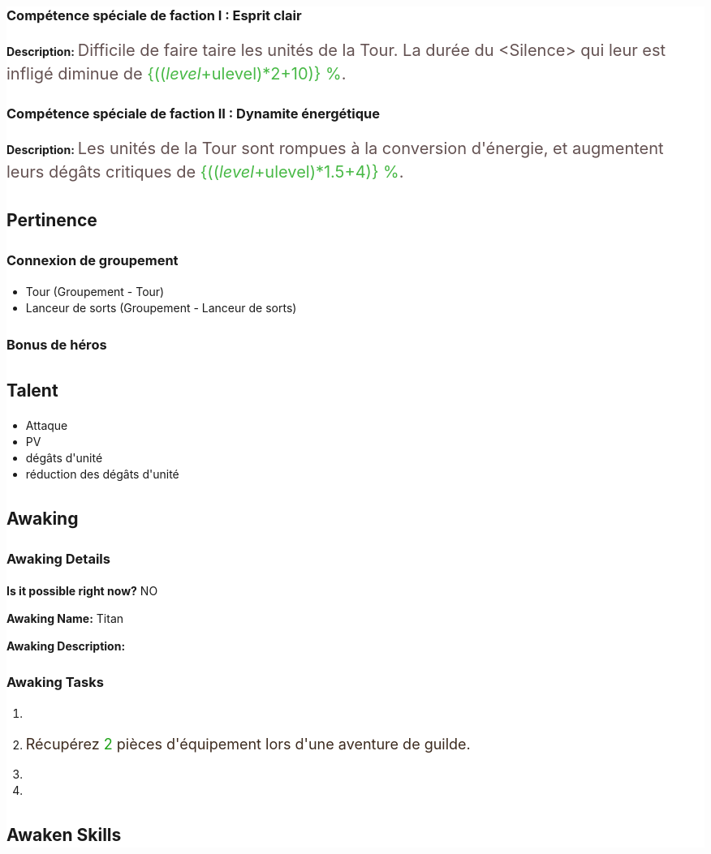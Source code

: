 ### Compétence spéciale de faction I : Esprit clair
 **Description:** <span style="color: #645252;font-size:20px">Difficile de faire taire les unités de la Tour. La durée du &lt;Silence&gt; qui leur est infligé diminue de </span><span style="color: black"><span style="color: #48b946;font-size:20px">{(($level+$ulevel)*2+10)} %</span><span style="color: black"><span style="color: #645252;font-size:20px">.</span><span style="color: black">

### Compétence spéciale de faction II : Dynamite énergétique
 **Description:** <span style="color: #645252;font-size:20px">Les unités de la Tour sont rompues à la conversion d'énergie, et augmentent leurs dégâts critiques de </span><span style="color: black"><span style="color: #48b946;font-size:20px">{(($level+$ulevel)*1.5+4)} %</span><span style="color: black"><span style="color: #645252;font-size:20px">.</span><span style="color: black">

## Pertinence
### Connexion de groupement

* Tour (Groupement - Tour)
* Lanceur de sorts (Groupement - Lanceur de sorts)

### Bonus de héros

## Talent

* Attaque
* PV
* dégâts d'unité
* réduction des dégâts d'unité


## Awaking
### Awaking Details
 **Is it possible right now?** NO

 **Awaking Name:** Titan

 **Awaking Description:** 

### Awaking Tasks
 1. 

 2. <span style="color: #3c2a1e;font-size:18px">Récupérez </span><span style="color: #1ca216;font-size:18px">2</span><span style="color: #3c2a1e;font-size:18px"> pièces d'équipement lors d'une aventure de guilde.</span>

 3. 

 4. 

## Awaken Skills
